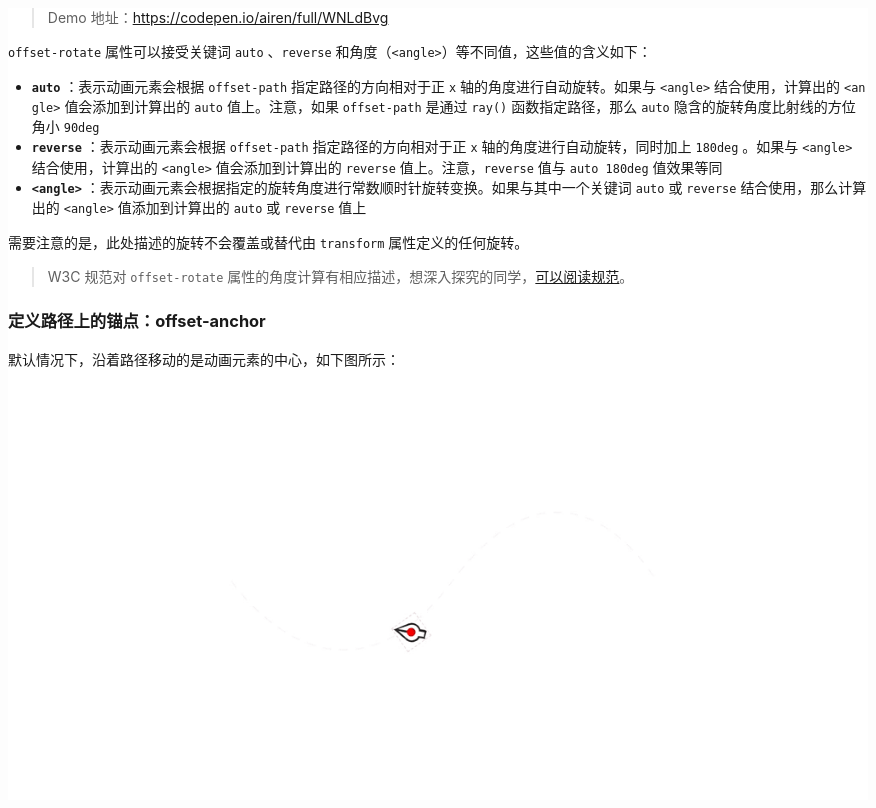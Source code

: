   


> Demo 地址：https://codepen.io/airen/full/WNLdBvg

  


`offset-rotate` 属性可以接受关键词 `auto` 、`reverse` 和角度（`<angle>`）等不同值，这些值的含义如下：

  


-   **`auto`** ：表示动画元素会根据 `offset-path` 指定路径的方向相对于正 `x` 轴的角度进行自动旋转。如果与 `<angle>` 结合使用，计算出的 `<angle>` 值会添加到计算出的 `auto` 值上。注意，如果 `offset-path` 是通过 `ray()` 函数指定路径，那么 `auto` 隐含的旋转角度比射线的方位角小 `90deg`
-   **`reverse`** ：表示动画元素会根据 `offset-path` 指定路径的方向相对于正 `x` 轴的角度进行自动旋转，同时加上 `180deg` 。如果与 `<angle>` 结合使用，计算出的 `<angle>` 值会添加到计算出的 `reverse` 值上。注意，`reverse` 值与 `auto 180deg` 值效果等同
-   **`<angle>`** ：表示动画元素会根据指定的旋转角度进行常数顺时针旋转变换。如果与其中一个关键词 `auto` 或 `reverse` 结合使用，那么计算出的 `<angle>` 值添加到计算出的 `auto` 或 `reverse` 值上

  


需要注意的是，此处描述的旋转不会覆盖或替代由 `transform` 属性定义的任何旋转。

  


> W3C 规范对 `offset-rotate` 属性的角度计算有相应描述，想深入探究的同学，[可以阅读规范](https://www.w3.org/TR/motion-1/#calculating-path-transform)。

  


### 定义路径上的锚点：offset-anchor

  


默认情况下，沿着路径移动的是动画元素的中心，如下图所示：

  


![](./images/26bfac40ca72482d0c6cf6e1ecf749e7.gif )
